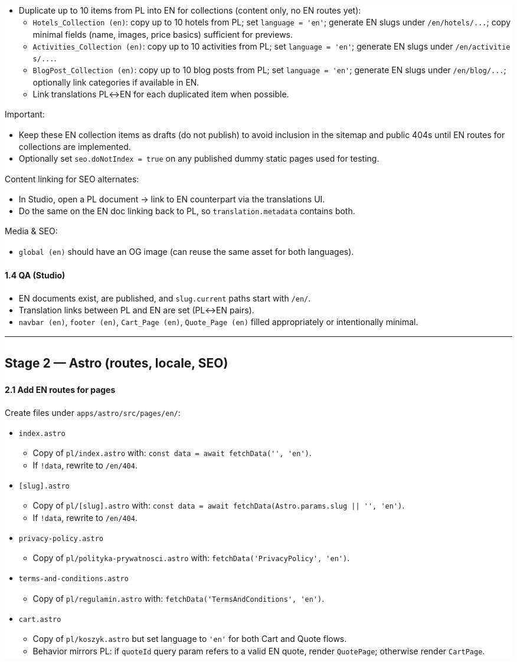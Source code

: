 - Duplicate up to 10 items from PL into EN for collections (content only, no EN routes yet):
  - `Hotels_Collection (en)`: copy up to 10 hotels from PL; set `language = 'en'`; generate EN slugs under `/en/hotels/...`; copy minimal fields (name, images, price basics) sufficient for previews.
  - `Activities_Collection (en)`: copy up to 10 activities from PL; set `language = 'en'`; generate EN slugs under `/en/activities/...`.
  - `BlogPost_Collection (en)`: copy up to 10 blog posts from PL; set `language = 'en'`; generate EN slugs under `/en/blog/...`; optionally link categories if available in EN.
  - Link translations PL↔EN for each duplicated item when possible.

Important:

- Keep these EN collection items as drafts (do not publish) to avoid inclusion in the sitemap and public 404s until EN routes for collections are implemented.
- Optionally set `seo.doNotIndex = true` on any published dummy static pages used for testing.

Content linking for SEO alternates:

- In Studio, open a PL document → link to EN counterpart via the translations UI.
- Do the same on the EN doc linking back to PL, so `translation.metadata` contains both.

Media & SEO:

- `global (en)` should have an OG image (can reuse the same asset for both languages).

#### 1.4 QA (Studio)

- EN documents exist, are published, and `slug.current` paths start with `/en/`.
- Translation links between PL and EN are set (PL↔EN pairs).
- `navbar (en)`, `footer (en)`, `Cart_Page (en)`, `Quote_Page (en)` filled appropriately or intentionally minimal.

---

## Stage 2 — Astro (routes, locale, SEO)

#### 2.1 Add EN routes for pages

Create files under `apps/astro/src/pages/en/`:

- `index.astro`

  - Copy of `pl/index.astro` with: `const data = await fetchData('', 'en')`.
  - If `!data`, rewrite to `/en/404`.

- `[slug].astro`

  - Copy of `pl/[slug].astro` with: `const data = await fetchData(Astro.params.slug || '', 'en')`.
  - If `!data`, rewrite to `/en/404`.

- `privacy-policy.astro`

  - Copy of `pl/polityka-prywatnosci.astro` with: `fetchData('PrivacyPolicy', 'en')`.

- `terms-and-conditions.astro`

  - Copy of `pl/regulamin.astro` with: `fetchData('TermsAndConditions', 'en')`.

- `cart.astro`
  - Copy of `pl/koszyk.astro` but set language to `'en'` for both Cart and Quote flows.
  - Behavior mirrors PL: if `quoteId` query param refers to a valid EN quote, render `QuotePage`; otherwise render `CartPage`.
